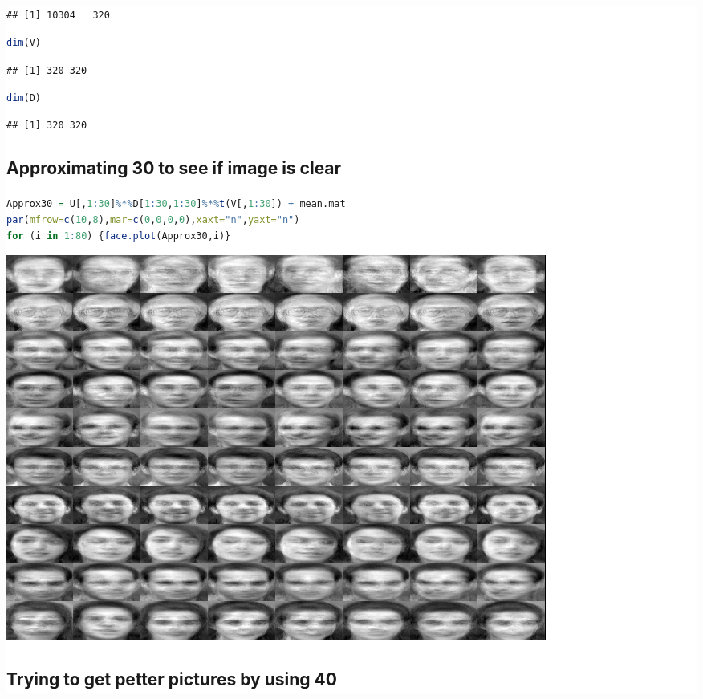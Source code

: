     ## [1] 10304   320

``` r
dim(V)
```

    ## [1] 320 320

``` r
dim(D)
```

    ## [1] 320 320

## Approximating 30 to see if image is clear

``` r
Approx30 = U[,1:30]%*%D[1:30,1:30]%*%t(V[,1:30]) + mean.mat
par(mfrow=c(10,8),mar=c(0,0,0,0),xaxt="n",yaxt="n")
for (i in 1:80) {face.plot(Approx30,i)}
```

![](Images_ICA_files/figure-gfm/approx%2030-1.png)

## Trying to get petter pictures by using 40
